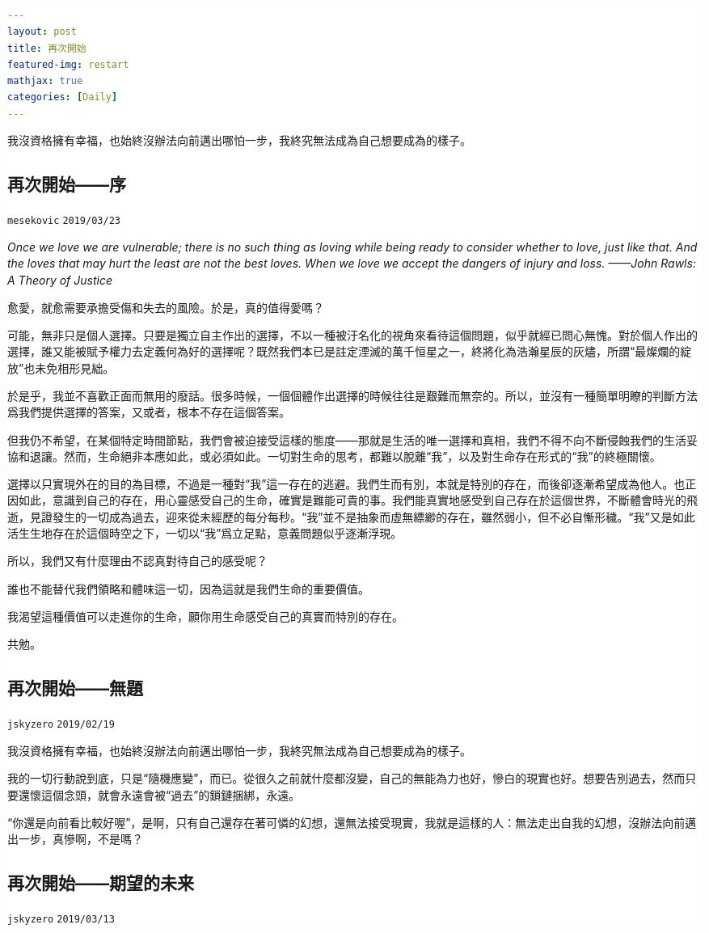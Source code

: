 ```yaml
---
layout: post
title: 再次開始
featured-img: restart
mathjax: true
categories: [Daily]
---
```


我沒資格擁有幸福，也始終沒辦法向前邁出哪怕一步，我終究無法成為自己想要成為的樣子。



## 再次開始——序
`mesekovic` `2019/03/23`

*Once we love we are vulnerable; there is no such thing as loving while being ready to consider whether to love, just like that. And the loves that may hurt the least are not the best loves. When we love we accept the dangers of injury and loss.*
*——John Rawls: A Theory of Justice*

愈愛，就愈需要承擔受傷和失去的風險。於是，真的值得愛嗎？

可能，無非只是個人選擇。只要是獨立自主作出的選擇，不以一種被汙名化的視角來看待這個問題，似乎就經已問心無愧。對於個人作出的選擇，誰又能被賦予權力去定義何為好的選擇呢？既然我們本已是註定湮滅的萬千恒星之一，終將化為浩瀚星辰的灰燼，所謂“最燦爛的綻放”也未免相形見絀。

於是乎，我並不喜歡正面而無用的廢話。很多時候，一個個體作出選擇的時候往往是艱難而無奈的。所以，並沒有一種簡單明瞭的判斷方法爲我們提供選擇的答案，又或者，根本不存在這個答案。

但我仍不希望，在某個特定時間節點，我們會被迫接受這樣的態度——那就是生活的唯一選擇和真相，我們不得不向不斷侵蝕我們的生活妥協和退讓。然而，生命絕非本應如此，或必須如此。一切對生命的思考，都難以脫離“我”，以及對生命存在形式的“我”的終極關懷。

選擇以只實現外在的目的為目標，不過是一種對“我”這一存在的逃避。我們生而有別，本就是特別的存在，而後卻逐漸希望成為他人。也正因如此，意識到自己的存在，用心靈感受自己的生命，確實是難能可貴的事。我們能真實地感受到自己存在於這個世界，不斷體會時光的飛逝，見證發生的一切成為過去，迎來從未經歷的每分每秒。“我”並不是抽象而虛無縹緲的存在，雖然弱小，但不必自慚形穢。“我”又是如此活生生地存在於這個時空之下，一切以“我”爲立足點，意義問題似乎逐漸浮現。

所以，我們又有什麼理由不認真對待自己的感受呢？

誰也不能替代我們領略和體味這一切，因為這就是我們生命的重要價值。

我渴望這種價值可以走進你的生命，願你用生命感受自己的真實而特別的存在。

共勉。


## 再次開始——無題
`jskyzero` `2019/02/19`

我沒資格擁有幸福，也始終沒辦法向前邁出哪怕一步，我終究無法成為自己想要成為的樣子。

我的一切行動說到底，只是“隨機應變”，而已。從很久之前就什麼都沒變，自己的無能為力也好，慘白的現實也好。想要告別過去，然而只要還懷這個念頭，就會永遠會被“過去”的鎖鏈捆綁，永遠。

“你還是向前看比較好喔”，是啊，只有自己還存在著可憐的幻想，還無法接受現實，我就是這樣的人：無法走出自我的幻想，沒辦法向前邁出一步，真慘啊，不是嗎？


## 再次開始——期望的未来
`jskyzero` `2019/03/13`
